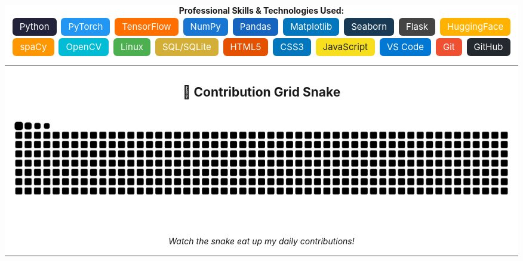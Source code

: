 
<p align="center">
  <strong>Professional Skills & Technologies Used:</strong><br>
  <span style="background:#22223b;color:#fff;padding:4px 12px;border-radius:6px;font-size:15px;display:inline-block;margin:2px;">Python</span>
  <span style="background:#2196f3;color:#fff;padding:4px 12px;border-radius:6px;font-size:15px;display:inline-block;margin:2px;">PyTorch</span>
  <span style="background:#ff6f00;color:#fff;padding:4px 12px;border-radius:6px;font-size:15px;display:inline-block;margin:2px;">TensorFlow</span>
  <span style="background:#1976d2;color:#fff;padding:4px 12px;border-radius:6px;font-size:15px;display:inline-block;margin:2px;">NumPy</span>
  <span style="background:#1565c0;color:#fff;padding:4px 12px;border-radius:6px;font-size:15px;display:inline-block;margin:2px;">Pandas</span>
  <span style="background:#0277bd;color:#fff;padding:4px 12px;border-radius:6px;font-size:15px;display:inline-block;margin:2px;">Matplotlib</span>
  <span style="background:#183A54;color:#fff;padding:4px 12px;border-radius:6px;font-size:15px;display:inline-block;margin:2px;">Seaborn</span>
  <span style="background:#444;color:#fff;padding:4px 12px;border-radius:6px;font-size:15px;display:inline-block;margin:2px;">Flask</span>
  <span style="background:#ffb300;color:#fff;padding:4px 12px;border-radius:6px;font-size:15px;display:inline-block;margin:2px;">HuggingFace</span>
  <span style="background:#ff9800;color:#fff;padding:4px 12px;border-radius:6px;font-size:15px;display:inline-block;margin:2px;">spaCy</span>
  <span style="background:#00bcd4;color:#fff;padding:4px 12px;border-radius:6px;font-size:15px;display:inline-block;margin:2px;">OpenCV</span>
  <span style="background:#4caf50;color:#fff;padding:4px 12px;border-radius:6px;font-size:15px;display:inline-block;margin:2px;">Linux</span>
  <span style="background:#d4af37;color:#fff;padding:4px 12px;border-radius:6px;font-size:15px;display:inline-block;margin:2px;">SQL/SQLite</span>
  <span style="background:#e65100;color:#fff;padding:4px 12px;border-radius:6px;font-size:15px;display:inline-block;margin:2px;">HTML5</span>
  <span style="background:#0277bd;color:#fff;padding:4px 12px;border-radius:6px;font-size:15px;display:inline-block;margin:2px;">CSS3</span>
  <span style="background:#f7df1e;color:#222;padding:4px 12px;border-radius:6px;font-size:15px;display:inline-block;margin:2px;">JavaScript</span>
  <span style="background:#0078d4;color:#fff;padding:4px 12px;border-radius:6px;font-size:15px;display:inline-block;margin:2px;">VS Code</span>
  <span style="background:#f05032;color:#fff;padding:4px 12px;border-radius:6px;font-size:15px;display:inline-block;margin:2px;">Git</span>
  <span style="background:#24292f;color:#fff;padding:4px 12px;border-radius:6px;font-size:15px;display:inline-block;margin:2px;">GitHub</span>
</p>

---

<h2 align="center">🐍 Contribution Grid Snake</h2>

<p align="center">
  <img src="https://github.com/adityasinghcoding/adityasinghcoding/raw/output/github-contribution-grid-snake-dark.svg" alt="Snake animation" />
</p>
<p align="center">
  <em>Watch the snake eat up my daily contributions!</em>
</p>

---